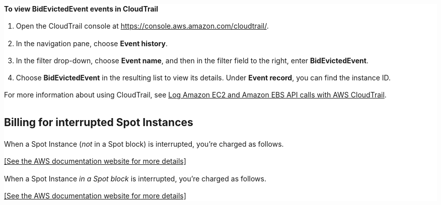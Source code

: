 

**To view BidEvictedEvent events in CloudTrail**

1. Open the CloudTrail console at [https://console\.aws\.amazon\.com/cloudtrail/](https://console.aws.amazon.com/cloudtrail/)\.

1. In the navigation pane, choose **Event history**\.

1. In the filter drop\-down, choose **Event name**, and then in the filter field to the right, enter **BidEvictedEvent**\.

1. Choose **BidEvictedEvent** in the resulting list to view its details\. Under **Event record**, you can find the instance ID\.

For more information about using CloudTrail, see [Log Amazon EC2 and Amazon EBS API calls with AWS CloudTrail](monitor-with-cloudtrail.md)\.

## Billing for interrupted Spot Instances<a name="billing-for-interrupted-spot-instances"></a>

When a Spot Instance \(*not* in a Spot block\) is interrupted, you’re charged as follows\.

[\[See the AWS documentation website for more details\]](http://docs.aws.amazon.com/AWSEC2/latest/WindowsGuide/spot-interruptions.html)

When a Spot Instance *in a Spot block* is interrupted, you’re charged as follows\.

[\[See the AWS documentation website for more details\]](http://docs.aws.amazon.com/AWSEC2/latest/WindowsGuide/spot-interruptions.html)
